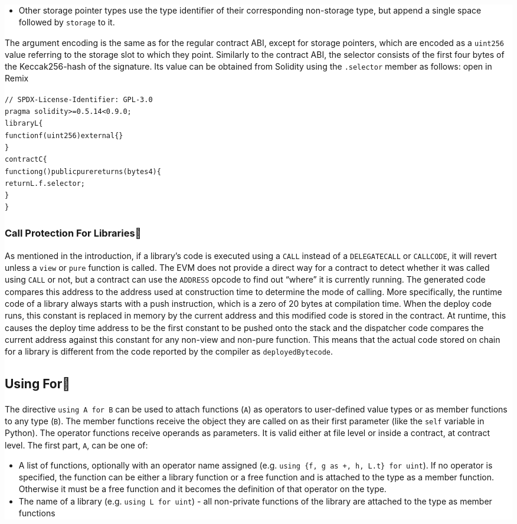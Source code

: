   * Other storage pointer types use the type identifier of their corresponding non-storage type, but append a single space followed by `storage` to it.


The argument encoding is the same as for the regular contract ABI, except for storage pointers, which are encoded as a `uint256` value referring to the storage slot to which they point.
Similarly to the contract ABI, the selector consists of the first four bytes of the Keccak256-hash of the signature. Its value can be obtained from Solidity using the `.selector` member as follows:
open in Remix
```
// SPDX-License-Identifier: GPL-3.0
pragma solidity>=0.5.14<0.9.0;
libraryL{
functionf(uint256)external{}
}
contractC{
functiong()publicpurereturns(bytes4){
returnL.f.selector;
}
}

```

### Call Protection For Libraries
As mentioned in the introduction, if a library’s code is executed using a `CALL` instead of a `DELEGATECALL` or `CALLCODE`, it will revert unless a `view` or `pure` function is called.
The EVM does not provide a direct way for a contract to detect whether it was called using `CALL` or not, but a contract can use the `ADDRESS` opcode to find out “where” it is currently running. The generated code compares this address to the address used at construction time to determine the mode of calling.
More specifically, the runtime code of a library always starts with a push instruction, which is a zero of 20 bytes at compilation time. When the deploy code runs, this constant is replaced in memory by the current address and this modified code is stored in the contract. At runtime, this causes the deploy time address to be the first constant to be pushed onto the stack and the dispatcher code compares the current address against this constant for any non-view and non-pure function.
This means that the actual code stored on chain for a library is different from the code reported by the compiler as `deployedBytecode`.
## Using For
The directive `using A for B` can be used to attach functions (`A`) as operators to user-defined value types or as member functions to any type (`B`). The member functions receive the object they are called on as their first parameter (like the `self` variable in Python). The operator functions receive operands as parameters.
It is valid either at file level or inside a contract, at contract level.
The first part, `A`, can be one of:
  * A list of functions, optionally with an operator name assigned (e.g. `using {f, g as +, h, L.t} for uint`). If no operator is specified, the function can be either a library function or a free function and is attached to the type as a member function. Otherwise it must be a free function and it becomes the definition of that operator on the type.
  * The name of a library (e.g. `using L for uint`) - all non-private functions of the library are attached to the type as member functions
